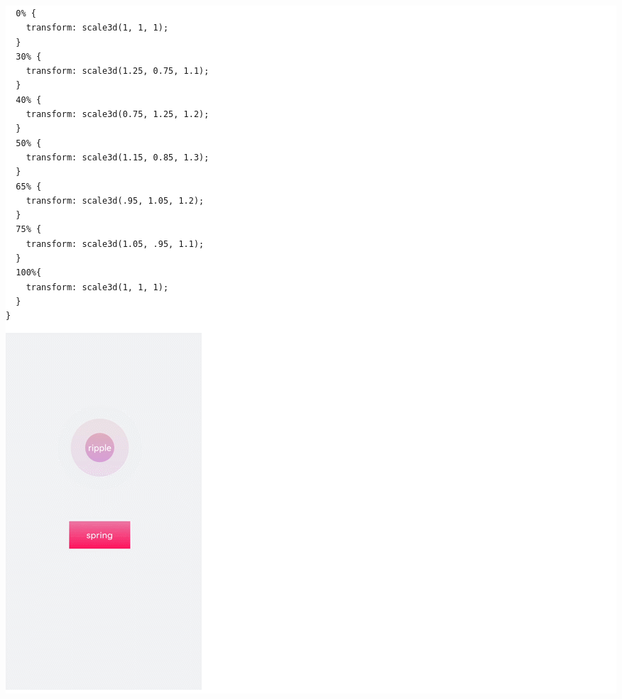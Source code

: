 ```
  0% {
    transform: scale3d(1, 1, 1);
  }
  30% {
    transform: scale3d(1.25, 0.75, 1.1);
  }
  40% {
    transform: scale3d(0.75, 1.25, 1.2);
  }
  50% {
    transform: scale3d(1.15, 0.85, 1.3);
  }
  65% {
    transform: scale3d(.95, 1.05, 1.2);
  }
  75% {
    transform: scale3d(1.05, .95, 1.1);
  }
  100%{
    transform: scale3d(1, 1, 1);
  }
}
```

![](figures/d3.gif)
